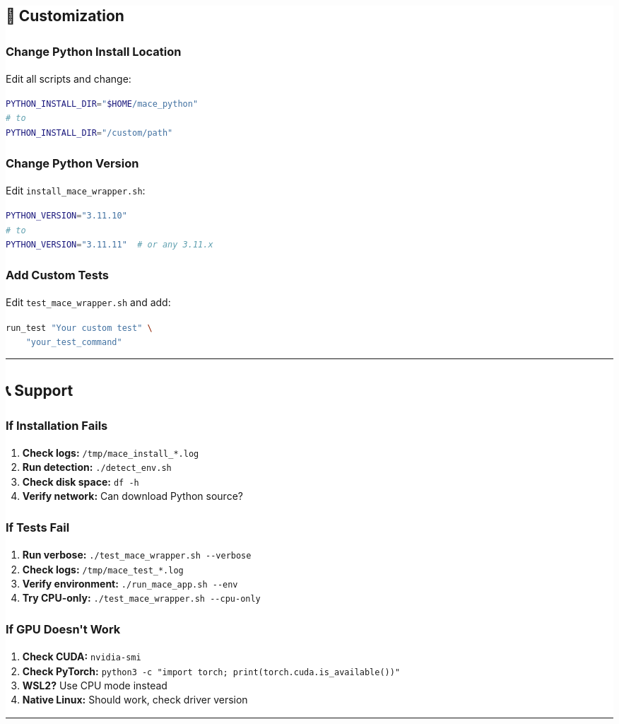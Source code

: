 
## 🔧 Customization

### Change Python Install Location

Edit all scripts and change:
```bash
PYTHON_INSTALL_DIR="$HOME/mace_python"
# to
PYTHON_INSTALL_DIR="/custom/path"
```

### Change Python Version

Edit `install_mace_wrapper.sh`:
```bash
PYTHON_VERSION="3.11.10"
# to
PYTHON_VERSION="3.11.11"  # or any 3.11.x
```

### Add Custom Tests

Edit `test_mace_wrapper.sh` and add:
```bash
run_test "Your custom test" \
    "your_test_command"
```

---

## 📞 Support

### If Installation Fails

1. **Check logs:** `/tmp/mace_install_*.log`
2. **Run detection:** `./detect_env.sh`
3. **Check disk space:** `df -h`
4. **Verify network:** Can download Python source?

### If Tests Fail

1. **Run verbose:** `./test_mace_wrapper.sh --verbose`
2. **Check logs:** `/tmp/mace_test_*.log`
3. **Verify environment:** `./run_mace_app.sh --env`
4. **Try CPU-only:** `./test_mace_wrapper.sh --cpu-only`

### If GPU Doesn't Work

1. **Check CUDA:** `nvidia-smi`
2. **Check PyTorch:** `python3 -c "import torch; print(torch.cuda.is_available())"`
3. **WSL2?** Use CPU mode instead
4. **Native Linux:** Should work, check driver version

---
